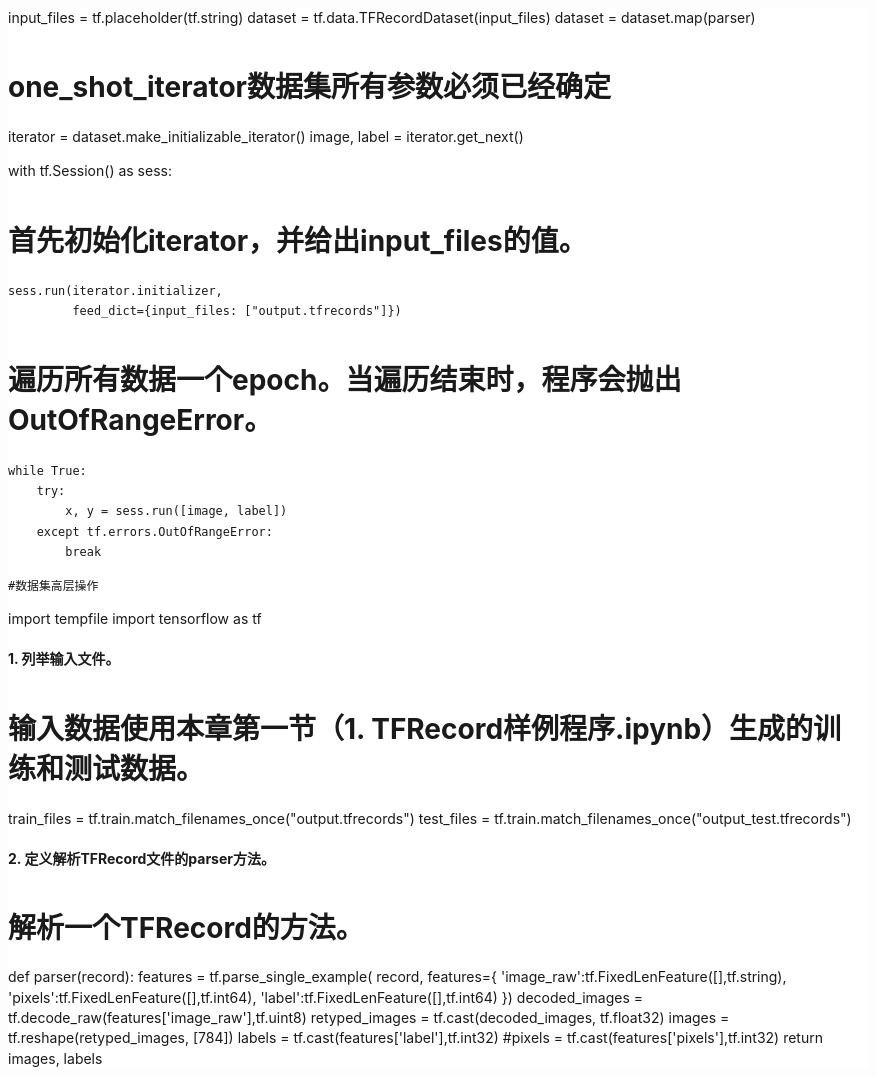 input_files = tf.placeholder(tf.string)
dataset = tf.data.TFRecordDataset(input_files)
dataset = dataset.map(parser)

# <span id="head28"> one_shot_iterator数据集所有参数必须已经确定</span>
iterator = dataset.make_initializable_iterator()
image, label = iterator.get_next()

with tf.Session() as sess:
# <span id="head29"> 首先初始化iterator，并给出input_files的值。</span>
    sess.run(iterator.initializer,
             feed_dict={input_files: ["output.tfrecords"]})
# <span id="head30"> 遍历所有数据一个epoch。当遍历结束时，程序会抛出OutOfRangeError。</span>
    while True:
        try:
            x, y = sess.run([image, label])
        except tf.errors.OutOfRangeError:
            break 
```
#数据集高层操作
```
import tempfile
import tensorflow as tf

#### <span id="head31">1. 列举输入文件。</span>
# <span id="head32">输入数据使用本章第一节（1. TFRecord样例程序.ipynb）生成的训练和测试数据。</span>
train_files = tf.train.match_filenames_once("output.tfrecords")
test_files = tf.train.match_filenames_once("output_test.tfrecords")

#### <span id="head33">2. 定义解析TFRecord文件的parser方法。</span>
# <span id="head34"> 解析一个TFRecord的方法。</span>
def parser(record):
    features = tf.parse_single_example(
        record,
        features={
            'image_raw':tf.FixedLenFeature([],tf.string),
            'pixels':tf.FixedLenFeature([],tf.int64),
            'label':tf.FixedLenFeature([],tf.int64)
        })
    decoded_images = tf.decode_raw(features['image_raw'],tf.uint8)
    retyped_images = tf.cast(decoded_images, tf.float32)
    images = tf.reshape(retyped_images, [784])
    labels = tf.cast(features['label'],tf.int32)
    #pixels = tf.cast(features['pixels'],tf.int32)
    return images, labels
